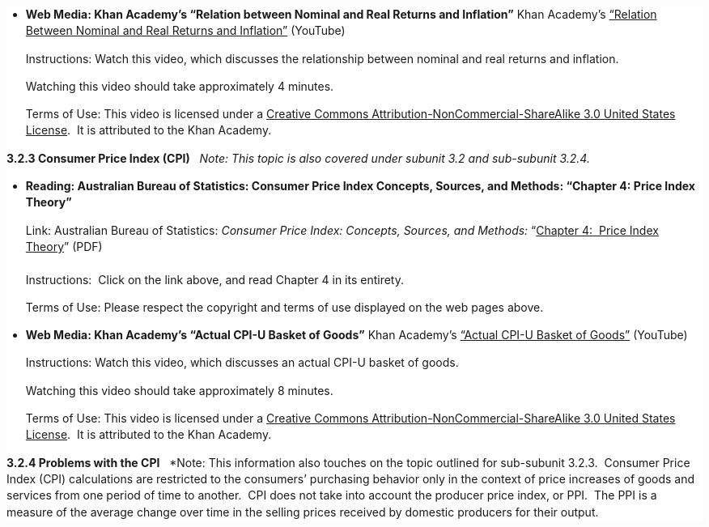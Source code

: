 -   **Web Media: Khan Academy’s “Relation between Nominal and Real
    Returns and Inflation”**
    Khan Academy’s [“Relation Between Nominal and Real Returns and
    Inflation”](http://www.khanacademy.org/finance-economics/core-finance/v/relation-between-nominal-and-real-returns-and-inflation) (YouTube)  
      
     Instructions: Watch this video, which discusses the relationship
    between nominal and real returns and inflation.  
      
     Watching this video should take approximately 4 minutes.  
      
     Terms of Use: This video is licensed under a [Creative Commons
    Attribution-NonCommercial-ShareAlike 3.0 United States
    License](http://creativecommons.org/licenses/by-nc-sa/3.0/us/).  It
    is attributed to the Khan Academy.

**3.2.3 Consumer Price Index (CPI)** <span id="3.2.3"></span> 
*Note: This topic is also covered under subunit 3.2 and sub-subunit
3.2.4.*

-   **Reading: Australian Bureau of Statistics: Consumer Price Index
    Concepts, Sources, and Methods: “Chapter 4: Price Index Theory”**

    Link: Australian Bureau of Statistics: *Consumer Price Index:
    Concepts, Sources, and Methods:* “[Chapter 4:  Price Index
    Theory](https://resources.saylor.org/wwwresources/archived/site/wp-content/uploads/2012/11/Price-Index-Theory.pdf)”
    (PDF)  
        
     Instructions:  Click on the link above, and read Chapter 4 in its
    entirety.   
      
     Terms of Use: Please respect the copyright and terms of use
    displayed on the web pages above.

-   **Web Media: Khan Academy’s “Actual CPI-U Basket of Goods”**
    Khan Academy’s [“Actual CPI-U Basket of
    Goods”](http://www.khanacademy.org/finance-economics/macroeconomics/v/actual-cpi-u-basket-of-goods) (YouTube)  
      
     Instructions: Watch this video, which discusses an actual CPI-U
    basket of goods.  
      
     Watching this video should take approximately 8 minutes.  
      
     Terms of Use: This video is licensed under a [Creative Commons
    Attribution-NonCommercial-ShareAlike 3.0 United States
    License](http://creativecommons.org/licenses/by-nc-sa/3.0/us/).  It
    is attributed to the Khan Academy.

**3.2.4 Problems with the CPI** <span id="3.2.4"></span> 
*Note: This information also touches on the topic outlined for
sub-subunit 3.2.3.  Consumer Price Index (CPI) calculations are
restricted to the consumers’ purchasing behavior only in the context of
price increases of goods and services from one period of time to
another.  CPI does not take into account the producer price index, or
PPI.  The PPI is a measure of the average change over time in the
selling prices received by domestic producers for their output.  
  